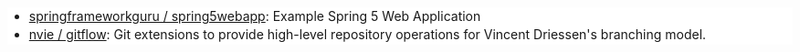 * [springframeworkguru / spring5webapp](https://github.com/springframeworkguru/spring5webapp): Example Spring 5 Web Application
* [nvie / gitflow](https://github.com/nvie/gitflow): Git extensions to provide high-level repository operations for Vincent Driessen's branching model.
